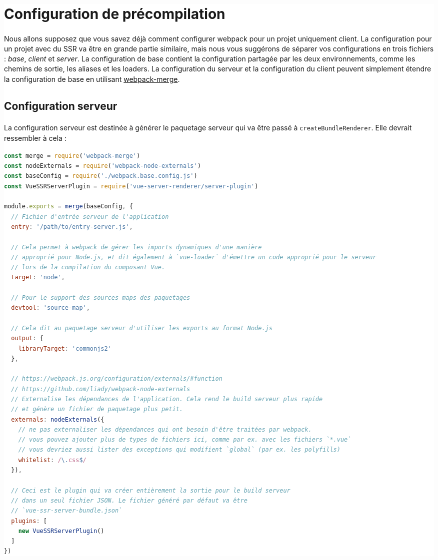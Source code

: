 # Configuration de précompilation

Nous allons supposez que vous savez déjà comment configurer webpack pour un projet uniquement client. La configuration pour un projet avec du SSR va être en grande partie similaire, mais nous vous suggérons de séparer vos configurations en trois fichiers : *base*, *client* et *server*. La configuration de base contient la configuration partagée par les deux environnements, comme les chemins de sortie, les aliases et les loaders. La configuration du serveur et la configuration du client peuvent simplement étendre la configuration de base en utilisant [webpack-merge](https://github.com/survivejs/webpack-merge).

## Configuration serveur

La configuration serveur est destinée à générer le paquetage serveur qui va être passé à `createBundleRenderer`. Elle devrait ressembler à cela :

``` js
const merge = require('webpack-merge')
const nodeExternals = require('webpack-node-externals')
const baseConfig = require('./webpack.base.config.js')
const VueSSRServerPlugin = require('vue-server-renderer/server-plugin')

module.exports = merge(baseConfig, {
  // Fichier d'entrée serveur de l'application
  entry: '/path/to/entry-server.js',

  // Cela permet à webpack de gérer les imports dynamiques d'une manière
  // approprié pour Node.js, et dit également à `vue-loader` d'émettre un code approprié pour le serveur
  // lors de la compilation du composant Vue.
  target: 'node',

  // Pour le support des sources maps des paquetages
  devtool: 'source-map',

  // Cela dit au paquetage serveur d'utiliser les exports au format Node.js
  output: {
    libraryTarget: 'commonjs2'
  },

  // https://webpack.js.org/configuration/externals/#function
  // https://github.com/liady/webpack-node-externals
  // Externalise les dépendances de l'application. Cela rend le build serveur plus rapide
  // et génère un fichier de paquetage plus petit.
  externals: nodeExternals({
    // ne pas externaliser les dépendances qui ont besoin d'être traitées par webpack.
    // vous pouvez ajouter plus de types de fichiers ici, comme par ex. avec les fichiers `*.vue`
    // vous devriez aussi lister des exceptions qui modifient `global` (par ex. les polyfills)
    whitelist: /\.css$/
  }),

  // Ceci est le plugin qui va créer entièrement la sortie pour le build serveur
  // dans un seul fichier JSON. Le fichier généré par défaut va être
  // `vue-ssr-server-bundle.json`
  plugins: [
    new VueSSRServerPlugin()
  ]
})
```
